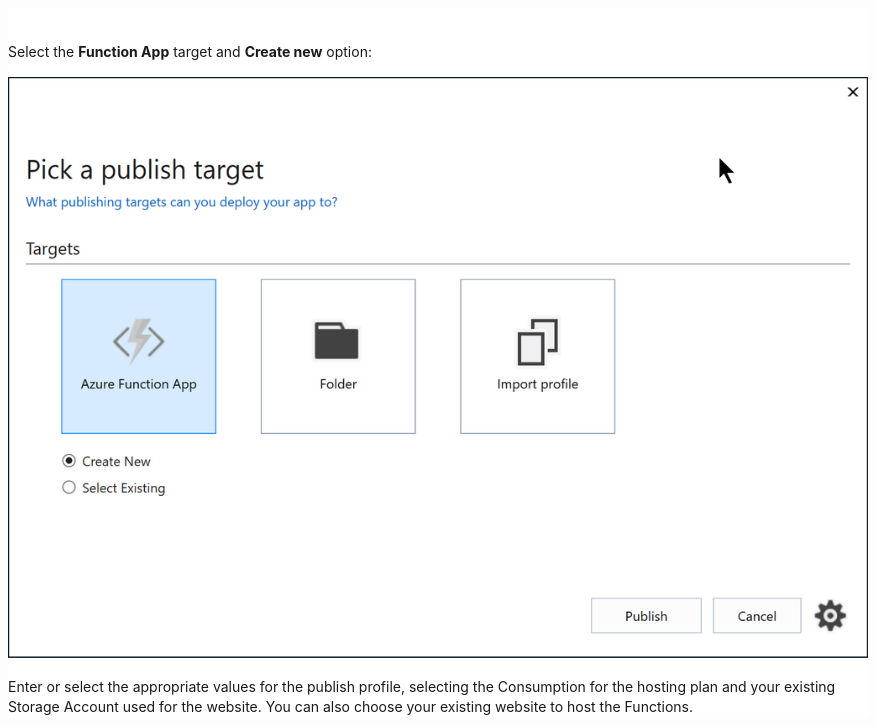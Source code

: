  

Select the **Function App** target and **Create new** option:

![](images/media/image238.png)

Enter or select the appropriate values for the publish profile,
selecting the Consumption for the hosting plan and your existing Storage
Account used for the website. You can also choose your existing website
to host the Functions.
